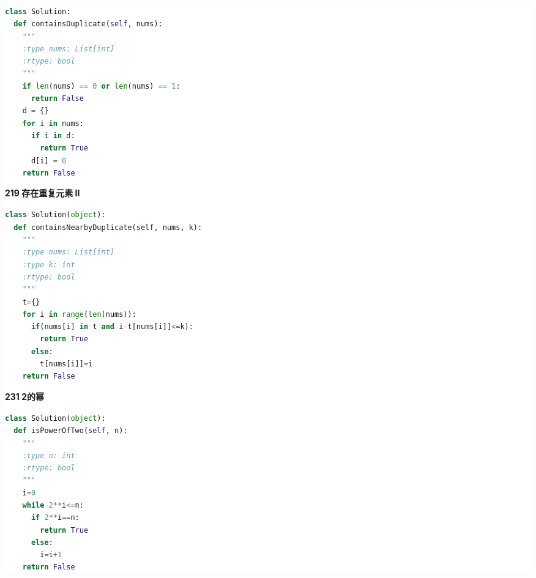```python
class Solution:
  def containsDuplicate(self, nums):
    """
    :type nums: List[int]
    :rtype: bool
    """
    if len(nums) == 0 or len(nums) == 1:
      return False
    d = {}
    for i in nums:
      if i in d:
        return True
      d[i] = 0
    return False
```

**219 存在重复元素 II**

```python
class Solution(object):
  def containsNearbyDuplicate(self, nums, k):
    """
    :type nums: List[int]
    :type k: int
    :rtype: bool
    """
    t={}
    for i in range(len(nums)):
      if(nums[i] in t and i-t[nums[i]]<=k):
        return True
      else:
        t[nums[i]]=i
    return False
```



**231 2的幂**

```python
class Solution(object):
  def isPowerOfTwo(self, n):
    """
    :type n: int
    :rtype: bool
    """
    i=0
    while 2**i<=n:
      if 2**i==n:
        return True
      else:
        i=i+1
    return False
```
